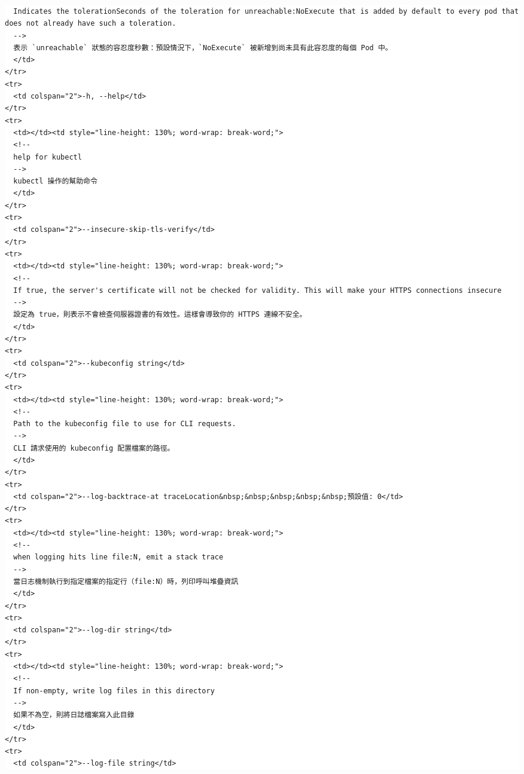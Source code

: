       Indicates the tolerationSeconds of the toleration for unreachable:NoExecute that is added by default to every pod that does not already have such a toleration.
      -->
      表示 `unreachable` 狀態的容忍度秒數：預設情況下，`NoExecute` 被新增到尚未具有此容忍度的每個 Pod 中。
      </td>
    </tr>
    <tr>
      <td colspan="2">-h, --help</td>
    </tr>
    <tr>
      <td></td><td style="line-height: 130%; word-wrap: break-word;">
      <!--
      help for kubectl
      -->
      kubectl 操作的幫助命令
      </td>
    </tr>
    <tr>
      <td colspan="2">--insecure-skip-tls-verify</td>
    </tr>
    <tr>
      <td></td><td style="line-height: 130%; word-wrap: break-word;">
      <!--
      If true, the server's certificate will not be checked for validity. This will make your HTTPS connections insecure
      -->
      設定為 true，則表示不會檢查伺服器證書的有效性。這樣會導致你的 HTTPS 連線不安全。
      </td>
    </tr>
    <tr>
      <td colspan="2">--kubeconfig string</td>
    </tr>
    <tr>
      <td></td><td style="line-height: 130%; word-wrap: break-word;">
      <!--
      Path to the kubeconfig file to use for CLI requests.
      -->
      CLI 請求使用的 kubeconfig 配置檔案的路徑。
      </td>
    </tr>
    <tr>
      <td colspan="2">--log-backtrace-at traceLocation&nbsp;&nbsp;&nbsp;&nbsp;&nbsp;預設值: 0</td>
    </tr>
    <tr>
      <td></td><td style="line-height: 130%; word-wrap: break-word;">
      <!--
      when logging hits line file:N, emit a stack trace
      -->
      當日志機制執行到指定檔案的指定行（file:N）時，列印呼叫堆疊資訊
      </td>
    </tr>
    <tr>
      <td colspan="2">--log-dir string</td>
    </tr>
    <tr>
      <td></td><td style="line-height: 130%; word-wrap: break-word;">
      <!--
      If non-empty, write log files in this directory
      -->
      如果不為空，則將日誌檔案寫入此目錄
      </td>
    </tr>
    <tr>
      <td colspan="2">--log-file string</td>